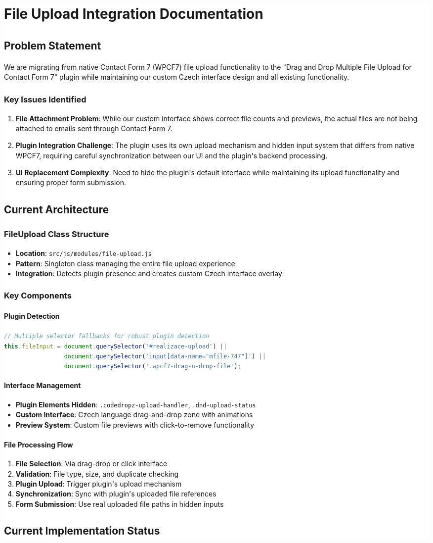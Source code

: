 # File Upload Integration Documentation

## Problem Statement

We are migrating from native Contact Form 7 (WPCF7) file upload functionality to the "Drag and Drop Multiple File Upload for Contact Form 7" plugin while maintaining our custom Czech interface design and all existing functionality.

### Key Issues Identified

1. **File Attachment Problem**: While our custom interface shows correct file counts and previews, the actual files are not being attached to emails sent through Contact Form 7.

2. **Plugin Integration Challenge**: The plugin uses its own upload mechanism and hidden input system that differs from native WPCF7, requiring careful synchronization between our UI and the plugin's backend processing.

3. **UI Replacement Complexity**: Need to hide the plugin's default interface while maintaining its upload functionality and ensuring proper form submission.

## Current Architecture

### FileUpload Class Structure
- **Location**: `src/js/modules/file-upload.js`
- **Pattern**: Singleton class managing the entire file upload experience
- **Integration**: Detects plugin presence and creates custom Czech interface overlay

### Key Components

#### Plugin Detection
```javascript
// Multiple selector fallbacks for robust plugin detection
this.fileInput = document.querySelector('#realizace-upload') ||
                 document.querySelector('input[data-name="mfile-747"]') ||
                 document.querySelector('.wpcf7-drag-n-drop-file');
```

#### Interface Management
- **Plugin Elements Hidden**: `.codedropz-upload-handler`, `.dnd-upload-status`
- **Custom Interface**: Czech language drag-and-drop zone with animations
- **Preview System**: Custom file previews with click-to-remove functionality

#### File Processing Flow
1. **File Selection**: Via drag-drop or click interface
2. **Validation**: File type, size, and duplicate checking
3. **Plugin Upload**: Trigger plugin's upload mechanism
4. **Synchronization**: Sync with plugin's uploaded file references
5. **Form Submission**: Use real uploaded file paths in hidden inputs

## Current Implementation Status
